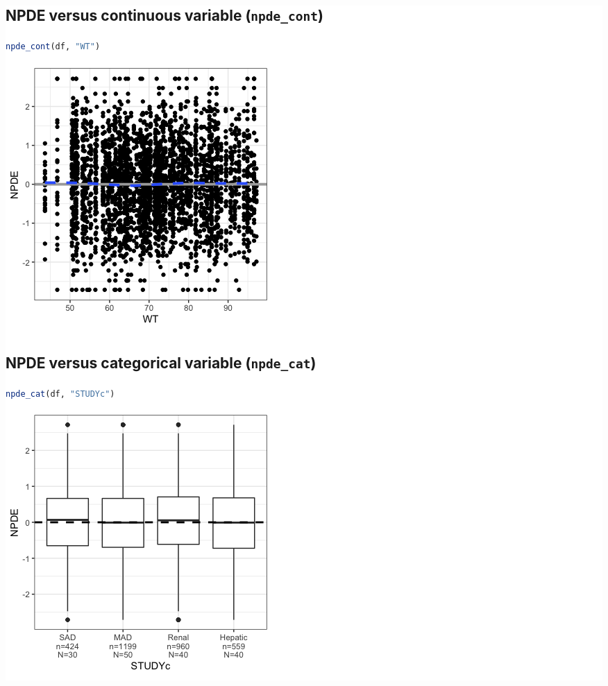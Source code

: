 ## NPDE versus continuous variable (`npde_cont`)

``` r
npde_cont(df, "WT")
```

![](img/pmplots_complete--unnamed-chunk-43-1.png)

## NPDE versus categorical variable (`npde_cat`)

``` r
npde_cat(df, "STUDYc")
```

![](img/pmplots_complete--unnamed-chunk-44-1.png)
